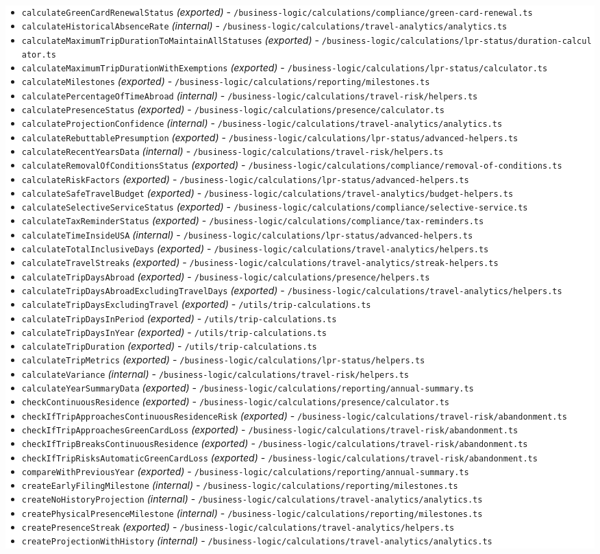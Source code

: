 - `calculateGreenCardRenewalStatus` *(exported)* - `/business-logic/calculations/compliance/green-card-renewal.ts`
- `calculateHistoricalAbsenceRate` *(internal)* - `/business-logic/calculations/travel-analytics/analytics.ts`
- `calculateMaximumTripDurationToMaintainAllStatuses` *(exported)* - `/business-logic/calculations/lpr-status/duration-calculator.ts`
- `calculateMaximumTripDurationWithExemptions` *(exported)* - `/business-logic/calculations/lpr-status/calculator.ts`
- `calculateMilestones` *(exported)* - `/business-logic/calculations/reporting/milestones.ts`
- `calculatePercentageOfTimeAbroad` *(internal)* - `/business-logic/calculations/travel-risk/helpers.ts`
- `calculatePresenceStatus` *(exported)* - `/business-logic/calculations/presence/calculator.ts`
- `calculateProjectionConfidence` *(internal)* - `/business-logic/calculations/travel-analytics/analytics.ts`
- `calculateRebuttablePresumption` *(exported)* - `/business-logic/calculations/lpr-status/advanced-helpers.ts`
- `calculateRecentYearsData` *(internal)* - `/business-logic/calculations/travel-risk/helpers.ts`
- `calculateRemovalOfConditionsStatus` *(exported)* - `/business-logic/calculations/compliance/removal-of-conditions.ts`
- `calculateRiskFactors` *(exported)* - `/business-logic/calculations/lpr-status/advanced-helpers.ts`
- `calculateSafeTravelBudget` *(exported)* - `/business-logic/calculations/travel-analytics/budget-helpers.ts`
- `calculateSelectiveServiceStatus` *(exported)* - `/business-logic/calculations/compliance/selective-service.ts`
- `calculateTaxReminderStatus` *(exported)* - `/business-logic/calculations/compliance/tax-reminders.ts`
- `calculateTimeInsideUSA` *(internal)* - `/business-logic/calculations/lpr-status/advanced-helpers.ts`
- `calculateTotalInclusiveDays` *(exported)* - `/business-logic/calculations/travel-analytics/helpers.ts`
- `calculateTravelStreaks` *(exported)* - `/business-logic/calculations/travel-analytics/streak-helpers.ts`
- `calculateTripDaysAbroad` *(exported)* - `/business-logic/calculations/presence/helpers.ts`
- `calculateTripDaysAbroadExcludingTravelDays` *(exported)* - `/business-logic/calculations/travel-analytics/helpers.ts`
- `calculateTripDaysExcludingTravel` *(exported)* - `/utils/trip-calculations.ts`
- `calculateTripDaysInPeriod` *(exported)* - `/utils/trip-calculations.ts`
- `calculateTripDaysInYear` *(exported)* - `/utils/trip-calculations.ts`
- `calculateTripDuration` *(exported)* - `/utils/trip-calculations.ts`
- `calculateTripMetrics` *(exported)* - `/business-logic/calculations/lpr-status/helpers.ts`
- `calculateVariance` *(internal)* - `/business-logic/calculations/travel-risk/helpers.ts`
- `calculateYearSummaryData` *(exported)* - `/business-logic/calculations/reporting/annual-summary.ts`
- `checkContinuousResidence` *(exported)* - `/business-logic/calculations/presence/calculator.ts`
- `checkIfTripApproachesContinuousResidenceRisk` *(exported)* - `/business-logic/calculations/travel-risk/abandonment.ts`
- `checkIfTripApproachesGreenCardLoss` *(exported)* - `/business-logic/calculations/travel-risk/abandonment.ts`
- `checkIfTripBreaksContinuousResidence` *(exported)* - `/business-logic/calculations/travel-risk/abandonment.ts`
- `checkIfTripRisksAutomaticGreenCardLoss` *(exported)* - `/business-logic/calculations/travel-risk/abandonment.ts`
- `compareWithPreviousYear` *(exported)* - `/business-logic/calculations/reporting/annual-summary.ts`
- `createEarlyFilingMilestone` *(internal)* - `/business-logic/calculations/reporting/milestones.ts`
- `createNoHistoryProjection` *(internal)* - `/business-logic/calculations/travel-analytics/analytics.ts`
- `createPhysicalPresenceMilestone` *(internal)* - `/business-logic/calculations/reporting/milestones.ts`
- `createPresenceStreak` *(exported)* - `/business-logic/calculations/travel-analytics/helpers.ts`
- `createProjectionWithHistory` *(internal)* - `/business-logic/calculations/travel-analytics/analytics.ts`